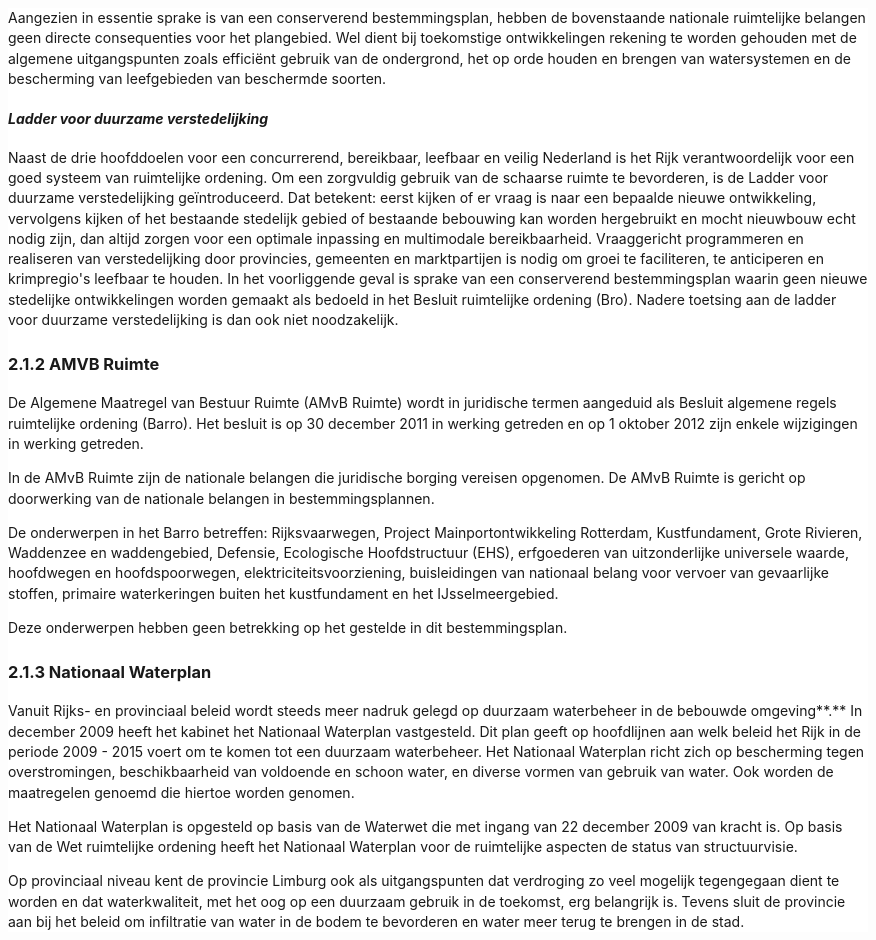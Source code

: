 Aangezien in essentie sprake is van een conserverend bestemmingsplan, hebben de bovenstaande nationale ruimtelijke belangen geen directe consequenties voor het plangebied. Wel dient bij toekomstige ontwikkelingen rekening te worden gehouden met de algemene uitgangspunten zoals efficiënt gebruik van de ondergrond, het op orde houden en brengen van watersystemen en de bescherming van leefgebieden van beschermde soorten.

#### *Ladder voor duurzame verstedelijking*

Naast de drie hoofddoelen voor een concurrerend, bereikbaar, leefbaar en veilig Nederland is het Rijk verantwoordelijk voor een goed systeem van ruimtelijke ordening. Om een zorgvuldig gebruik van de schaarse ruimte te bevorderen, is de Ladder voor duurzame verstedelijking geïntroduceerd. Dat betekent: eerst kijken of er vraag is naar een bepaalde nieuwe ontwikkeling, vervolgens kijken of het bestaande stedelijk gebied of bestaande bebouwing kan worden hergebruikt en mocht nieuwbouw echt nodig zijn, dan altijd zorgen voor een optimale inpassing en multimodale bereikbaarheid. Vraaggericht programmeren en realiseren van verstedelijking door provincies, gemeenten en marktpartijen is nodig om groei te faciliteren, te anticiperen en krimpregio's leefbaar te houden. In het voorliggende geval is sprake van een conserverend bestemmingsplan waarin geen nieuwe stedelijke ontwikkelingen worden gemaakt als bedoeld in het Besluit ruimtelijke ordening (Bro). Nadere toetsing aan de ladder voor duurzame verstedelijking is dan ook niet noodzakelijk.

### **2.1.2 AMVB Ruimte**

De Algemene Maatregel van Bestuur Ruimte (AMvB Ruimte) wordt in juridische termen aangeduid als Besluit algemene regels ruimtelijke ordening (Barro). Het besluit is op 30 december 2011 in werking getreden en op 1 oktober 2012 zijn enkele wijzigingen in werking getreden.

In de AMvB Ruimte zijn de nationale belangen die juridische borging vereisen opgenomen. De AMvB Ruimte is gericht op doorwerking van de nationale belangen in bestemmingsplannen.

De onderwerpen in het Barro betreffen: Rijksvaarwegen, Project Mainportontwikkeling Rotterdam, Kustfundament, Grote Rivieren, Waddenzee en waddengebied, Defensie, Ecologische Hoofdstructuur (EHS), erfgoederen van uitzonderlijke universele waarde, hoofdwegen en hoofdspoorwegen, elektriciteitsvoorziening, buisleidingen van nationaal belang voor vervoer van gevaarlijke stoffen, primaire waterkeringen buiten het kustfundament en het IJsselmeergebied.

Deze onderwerpen hebben geen betrekking op het gestelde in dit bestemmingsplan.

### **2.1.3 Nationaal Waterplan**

Vanuit Rijks- en provinciaal beleid wordt steeds meer nadruk gelegd op duurzaam waterbeheer in de bebouwde omgeving**.** In december 2009 heeft het kabinet het Nationaal Waterplan vastgesteld. Dit plan geeft op hoofdlijnen aan welk beleid het Rijk in de periode 2009 - 2015 voert om te komen tot een duurzaam waterbeheer. Het Nationaal Waterplan richt zich op bescherming tegen overstromingen, beschikbaarheid van voldoende en schoon water, en diverse vormen van gebruik van water. Ook worden de maatregelen genoemd die hiertoe worden genomen.

Het Nationaal Waterplan is opgesteld op basis van de Waterwet die met ingang van 22 december 2009 van kracht is. Op basis van de Wet ruimtelijke ordening heeft het Nationaal Waterplan voor de ruimtelijke aspecten de status van structuurvisie.

Op provinciaal niveau kent de provincie Limburg ook als uitgangspunten dat verdroging zo veel mogelijk tegengegaan dient te worden en dat waterkwaliteit, met het oog op een duurzaam gebruik in de toekomst, erg belangrijk is. Tevens sluit de provincie aan bij het beleid om infiltratie van water in de bodem te bevorderen en water meer terug te brengen in de stad.
